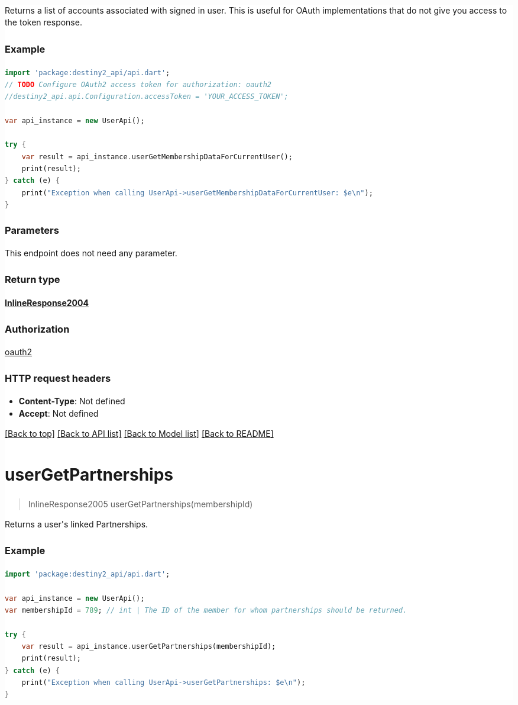 

Returns a list of accounts associated with signed in user. This is useful for OAuth implementations that do not give you access to the token response.

### Example 
```dart
import 'package:destiny2_api/api.dart';
// TODO Configure OAuth2 access token for authorization: oauth2
//destiny2_api.api.Configuration.accessToken = 'YOUR_ACCESS_TOKEN';

var api_instance = new UserApi();

try { 
    var result = api_instance.userGetMembershipDataForCurrentUser();
    print(result);
} catch (e) {
    print("Exception when calling UserApi->userGetMembershipDataForCurrentUser: $e\n");
}
```

### Parameters
This endpoint does not need any parameter.

### Return type

[**InlineResponse2004**](InlineResponse2004.md)

### Authorization

[oauth2](../README.md#oauth2)

### HTTP request headers

 - **Content-Type**: Not defined
 - **Accept**: Not defined

[[Back to top]](#) [[Back to API list]](../README.md#documentation-for-api-endpoints) [[Back to Model list]](../README.md#documentation-for-models) [[Back to README]](../README.md)

# **userGetPartnerships**
> InlineResponse2005 userGetPartnerships(membershipId)



Returns a user's linked Partnerships.

### Example 
```dart
import 'package:destiny2_api/api.dart';

var api_instance = new UserApi();
var membershipId = 789; // int | The ID of the member for whom partnerships should be returned.

try { 
    var result = api_instance.userGetPartnerships(membershipId);
    print(result);
} catch (e) {
    print("Exception when calling UserApi->userGetPartnerships: $e\n");
}
```
